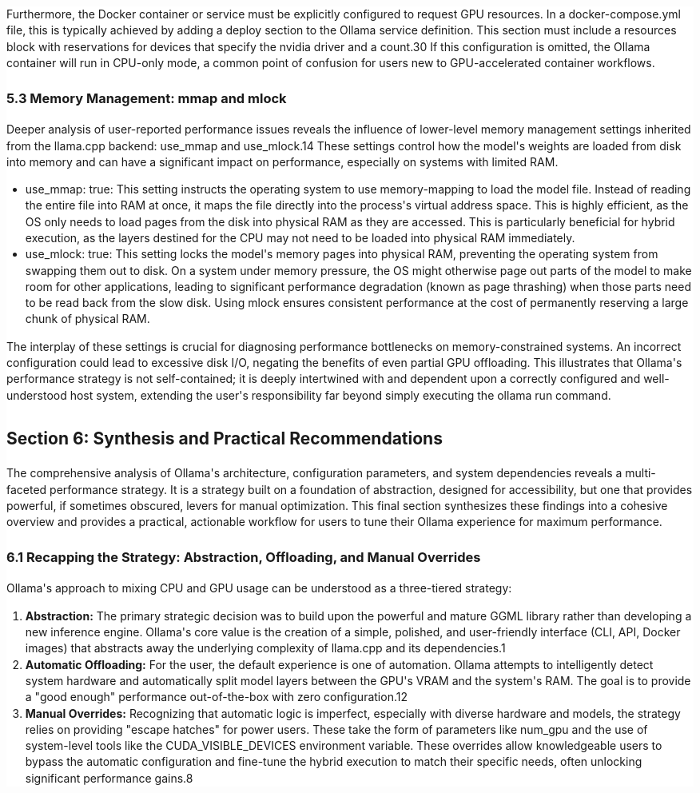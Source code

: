 Furthermore, the Docker container or service must be explicitly configured to request GPU resources. In a docker-compose.yml file, this is typically achieved by adding a deploy section to the Ollama service definition. This section must include a resources block with reservations for devices that specify the nvidia driver and a count.30 If this configuration is omitted, the Ollama container will run in CPU-only mode, a common point of confusion for users new to GPU-accelerated container workflows.

### **5.3 Memory Management: mmap and mlock**

Deeper analysis of user-reported performance issues reveals the influence of lower-level memory management settings inherited from the llama.cpp backend: use\_mmap and use\_mlock.14 These settings control how the model's weights are loaded from disk into memory and can have a significant impact on performance, especially on systems with limited RAM.

* use\_mmap: true: This setting instructs the operating system to use memory-mapping to load the model file. Instead of reading the entire file into RAM at once, it maps the file directly into the process's virtual address space. This is highly efficient, as the OS only needs to load pages from the disk into physical RAM as they are accessed. This is particularly beneficial for hybrid execution, as the layers destined for the CPU may not need to be loaded into physical RAM immediately.  
* use\_mlock: true: This setting locks the model's memory pages into physical RAM, preventing the operating system from swapping them out to disk. On a system under memory pressure, the OS might otherwise page out parts of the model to make room for other applications, leading to significant performance degradation (known as page thrashing) when those parts need to be read back from the slow disk. Using mlock ensures consistent performance at the cost of permanently reserving a large chunk of physical RAM.

The interplay of these settings is crucial for diagnosing performance bottlenecks on memory-constrained systems. An incorrect configuration could lead to excessive disk I/O, negating the benefits of even partial GPU offloading. This illustrates that Ollama's performance strategy is not self-contained; it is deeply intertwined with and dependent upon a correctly configured and well-understood host system, extending the user's responsibility far beyond simply executing the ollama run command.

## **Section 6: Synthesis and Practical Recommendations**

The comprehensive analysis of Ollama's architecture, configuration parameters, and system dependencies reveals a multi-faceted performance strategy. It is a strategy built on a foundation of abstraction, designed for accessibility, but one that provides powerful, if sometimes obscured, levers for manual optimization. This final section synthesizes these findings into a cohesive overview and provides a practical, actionable workflow for users to tune their Ollama experience for maximum performance.

### **6.1 Recapping the Strategy: Abstraction, Offloading, and Manual Overrides**

Ollama's approach to mixing CPU and GPU usage can be understood as a three-tiered strategy:

1. **Abstraction:** The primary strategic decision was to build upon the powerful and mature GGML library rather than developing a new inference engine. Ollama's core value is the creation of a simple, polished, and user-friendly interface (CLI, API, Docker images) that abstracts away the underlying complexity of llama.cpp and its dependencies.1  
2. **Automatic Offloading:** For the user, the default experience is one of automation. Ollama attempts to intelligently detect system hardware and automatically split model layers between the GPU's VRAM and the system's RAM. The goal is to provide a "good enough" performance out-of-the-box with zero configuration.12  
3. **Manual Overrides:** Recognizing that automatic logic is imperfect, especially with diverse hardware and models, the strategy relies on providing "escape hatches" for power users. These take the form of parameters like num\_gpu and the use of system-level tools like the CUDA\_VISIBLE\_DEVICES environment variable. These overrides allow knowledgeable users to bypass the automatic configuration and fine-tune the hybrid execution to match their specific needs, often unlocking significant performance gains.8
